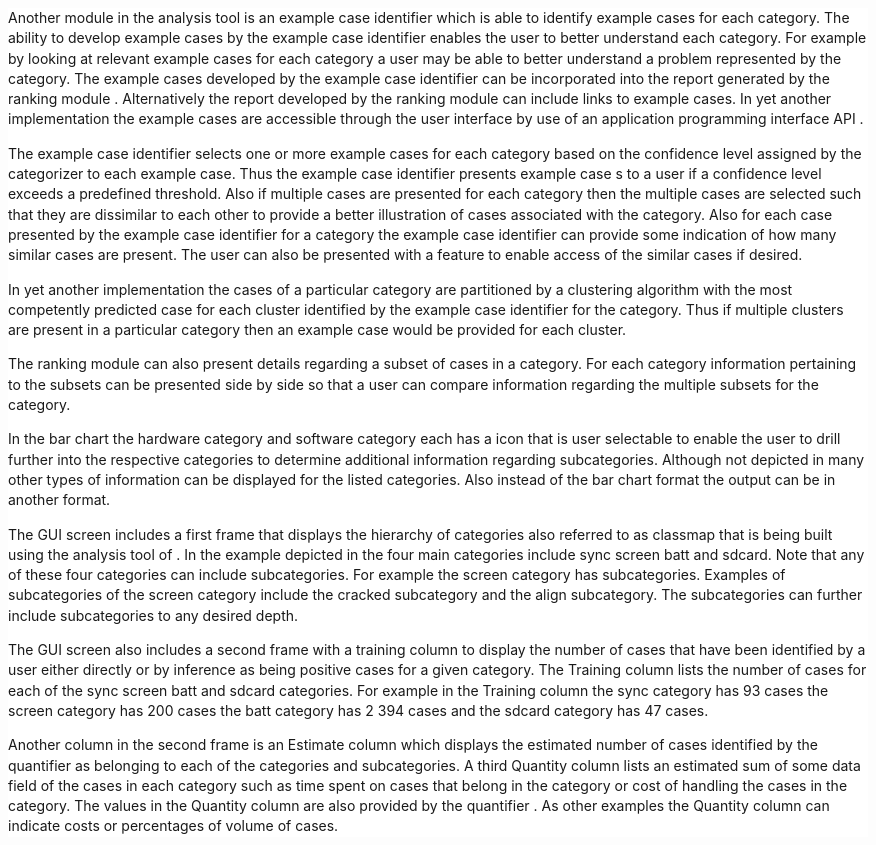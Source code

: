 Another module in the analysis tool is an example case identifier which is able to identify example cases for each category. The ability to develop example cases by the example case identifier enables the user to better understand each category. For example by looking at relevant example cases for each category a user may be able to better understand a problem represented by the category. The example cases developed by the example case identifier can be incorporated into the report generated by the ranking module . Alternatively the report developed by the ranking module can include links to example cases. In yet another implementation the example cases are accessible through the user interface by use of an application programming interface API .

The example case identifier selects one or more example cases for each category based on the confidence level assigned by the categorizer to each example case. Thus the example case identifier presents example case s to a user if a confidence level exceeds a predefined threshold. Also if multiple cases are presented for each category then the multiple cases are selected such that they are dissimilar to each other to provide a better illustration of cases associated with the category. Also for each case presented by the example case identifier for a category the example case identifier can provide some indication of how many similar cases are present. The user can also be presented with a feature to enable access of the similar cases if desired.

In yet another implementation the cases of a particular category are partitioned by a clustering algorithm with the most competently predicted case for each cluster identified by the example case identifier for the category. Thus if multiple clusters are present in a particular category then an example case would be provided for each cluster.

The ranking module can also present details regarding a subset of cases in a category. For each category information pertaining to the subsets can be presented side by side so that a user can compare information regarding the multiple subsets for the category.

In the bar chart the hardware category and software category each has a icon that is user selectable to enable the user to drill further into the respective categories to determine additional information regarding subcategories. Although not depicted in many other types of information can be displayed for the listed categories. Also instead of the bar chart format the output can be in another format.

The GUI screen includes a first frame that displays the hierarchy of categories also referred to as classmap that is being built using the analysis tool of . In the example depicted in the four main categories include sync screen batt and sdcard. Note that any of these four categories can include subcategories. For example the screen category has subcategories. Examples of subcategories of the screen category include the cracked subcategory and the align subcategory. The subcategories can further include subcategories to any desired depth.

The GUI screen also includes a second frame with a training column to display the number of cases that have been identified by a user either directly or by inference as being positive cases for a given category. The Training column lists the number of cases for each of the sync screen batt and sdcard categories. For example in the Training column the sync category has 93 cases the screen category has 200 cases the batt category has 2 394 cases and the sdcard category has 47 cases.

Another column in the second frame is an Estimate column which displays the estimated number of cases identified by the quantifier as belonging to each of the categories and subcategories. A third Quantity column lists an estimated sum of some data field of the cases in each category such as time spent on cases that belong in the category or cost of handling the cases in the category. The values in the Quantity column are also provided by the quantifier . As other examples the Quantity column can indicate costs or percentages of volume of cases.
